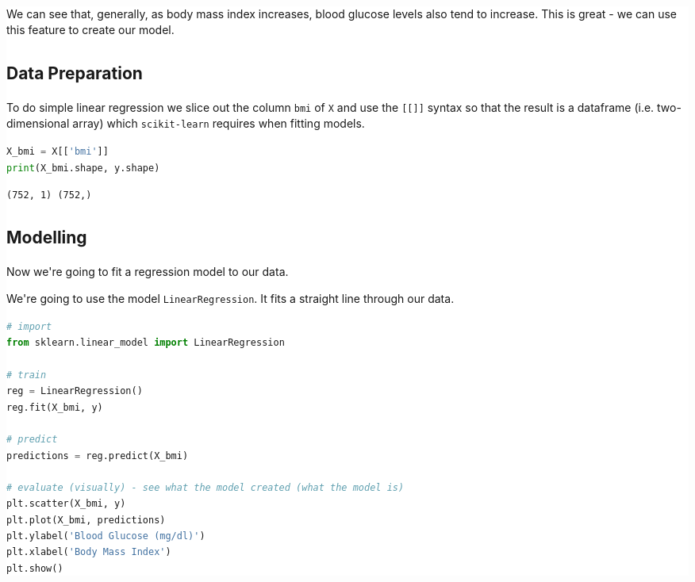 We can see that, generally, as body mass index increases, blood glucose levels also tend to increase. This is great - we can use this feature to create our model.

## Data Preparation

To do simple linear regression we slice out the column `bmi` of `X` and use the `[[]]` syntax so that the result is a dataframe (i.e. two-dimensional array) which `scikit-learn` requires when fitting models.

```python
X_bmi = X[['bmi']]
print(X_bmi.shape, y.shape)
```

```console
(752, 1) (752,)
```

## Modelling

Now we're going to fit a regression model to our data.

We're going to use the model `LinearRegression`. It fits a straight line through our data.

```python
# import
from sklearn.linear_model import LinearRegression

# train
reg = LinearRegression()
reg.fit(X_bmi, y)

# predict
predictions = reg.predict(X_bmi)

# evaluate (visually) - see what the model created (what the model is)
plt.scatter(X_bmi, y)
plt.plot(X_bmi, predictions)
plt.ylabel('Blood Glucose (mg/dl)')
plt.xlabel('Body Mass Index')
plt.show()
```
